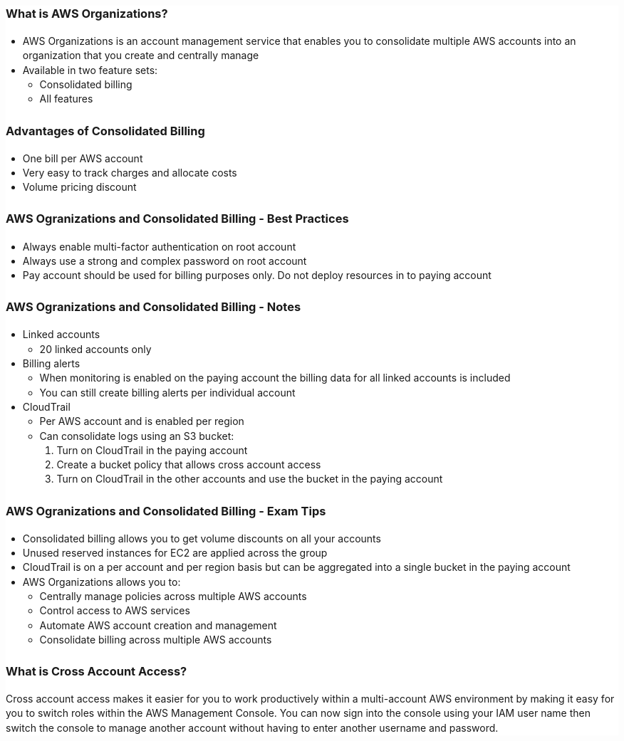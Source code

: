 ### What is AWS Organizations?
* AWS Organizations is an account management service that enables you to consolidate multiple AWS accounts into an organization that you create and centrally manage
* Available in two feature sets:
    * Consolidated billing
    * All features

### Advantages of Consolidated Billing
* One bill per AWS account
* Very easy to track charges and allocate costs
* Volume pricing discount

### AWS Ogranizations and Consolidated Billing - Best Practices
* Always enable multi-factor authentication on root account
* Always use a strong and complex password on root account
* Pay account should be used for billing purposes only. Do not deploy resources in to paying account

### AWS Ogranizations and Consolidated Billing - Notes
* Linked accounts
    * 20 linked accounts only
* Billing alerts
    * When monitoring is enabled on the paying account the billing data for all linked accounts is included
    * You can still create billing alerts per individual account
* CloudTrail
    * Per AWS account and is enabled per region
    * Can consolidate logs using an S3 bucket:
        1. Turn on CloudTrail in the paying account
        2. Create a bucket policy that allows cross account access
        3. Turn on CloudTrail in the other accounts and use the bucket in the paying account

### AWS Ogranizations and Consolidated Billing - Exam Tips
* Consolidated billing allows you to get volume discounts on all your accounts
* Unused reserved instances for EC2 are applied across the group
* CloudTrail is on a per account and per region basis but can be aggregated into a single bucket in the paying account
* AWS Organizations allows you to:
    * Centrally manage policies across multiple AWS accounts
    * Control access to AWS services
    * Automate AWS account creation and management
    * Consolidate billing across multiple AWS accounts

### What is Cross Account Access?
Cross account access makes it easier for you to work productively within a multi-account AWS environment by making it easy for you to switch roles within the AWS Management Console. You can now sign into the console using your IAM user name then switch the console to manage another account without having to enter another username and password.
